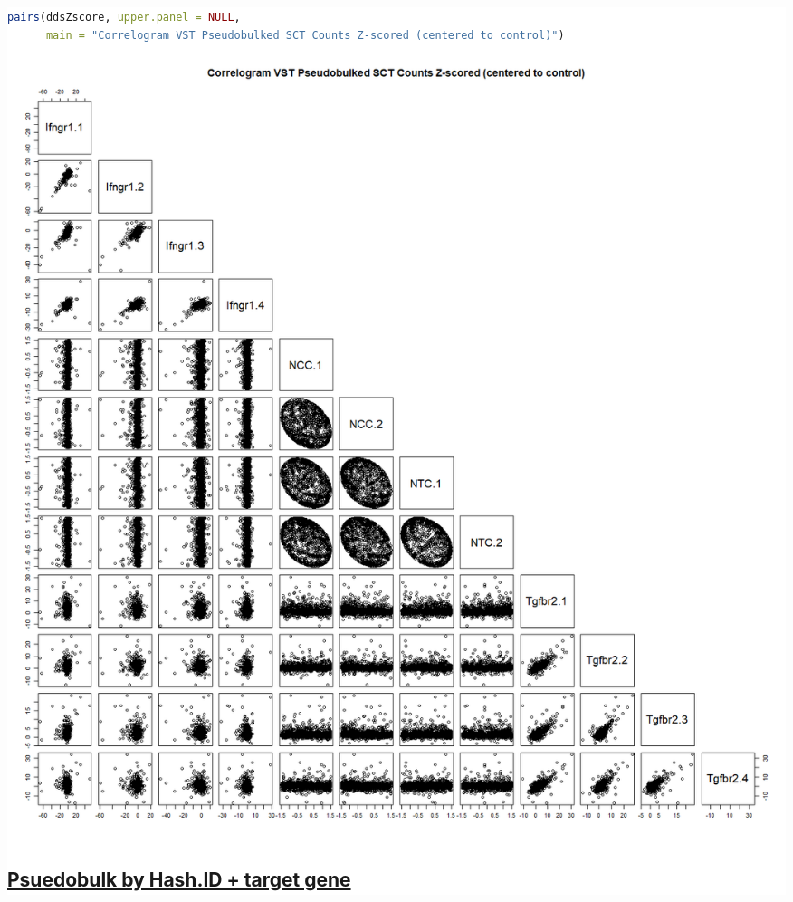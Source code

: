 ``` r
pairs(ddsZscore, upper.panel = NULL,
      main = "Correlogram VST Pseudobulked SCT Counts Z-scored (centered to control)")
```

![](pseudobulk_sgRNA_GEX_CTR02_files/figure-gfm/unnamed-chunk-13-1.png)

## <u>Psuedobulk by Hash.ID + target gene</u>
